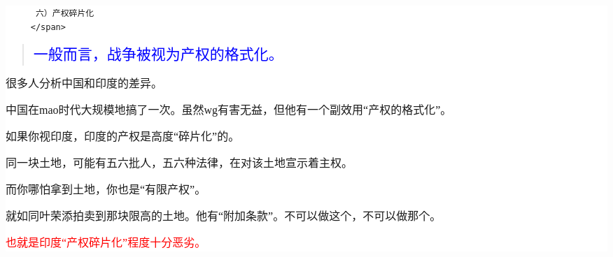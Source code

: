           六）产权碎片化
         </span>
</p>
<p style="line-height: 24px;">
<span style="font-size: 16px; line-height: 24px; font-family: 楷体;">
</span>
</p>
<blockquote style="white-space: normal;">
<p style="line-height: 24px;">
<span style="font-size: 21px; line-height: 31.5px; font-family: 黑体; color: blue;">
           一般而言，战争被视为产权的格式化。
          </span>
</p>
</blockquote>
<p style="line-height: 24px;">
<span style="font-size: 16px; line-height: 24px; font-family: 楷体;">
</span>
</p>
<p style="line-height: 24px;">
<span style="font-size: 16px; line-height: 24px; font-family: 楷体;">
          很多人分析中国和印度的差异。
         </span>
</p>
<p style="line-height: 24px;">
<span style="font-size: 16px; line-height: 24px; font-family: 楷体;">
          中国在mao时代大规模地搞了一次。虽然wg有害无益，但他有一个副效用“产权的格式化”。
         </span>
</p>
<p style="line-height: 24px;">
<span style="font-size: 16px; line-height: 24px; font-family: 楷体;">
</span>
</p>
<p style="line-height: 24px;">
<span style="font-size: 16px; line-height: 24px; font-family: 楷体;">
</span>
</p>
<p style="line-height: 24px;">
<span style="font-size: 16px; line-height: 24px; font-family: 楷体;">
          如果你视印度，印度的产权是高度“碎片化”的。
         </span>
</p>
<p style="line-height: 24px;">
<span style="font-size: 16px; line-height: 24px; font-family: 楷体;">
          同一块土地，可能有五六批人，五六种法律，在对该土地宣示着主权。
         </span>
</p>
<p style="line-height: 24px;">
<span style="font-size: 16px; line-height: 24px; font-family: 楷体;">
</span>
</p>
<p style="line-height: 24px;">
<span style="font-size: 16px; line-height: 24px; font-family: 楷体;">
          而你哪怕拿到土地，你也是“有限产权”。
         </span>
</p>
<p style="line-height: 24px;">
<span style="font-size: 16px; line-height: 24px; font-family: 楷体;">
          就如同叶荣添拍卖到那块限高的土地。他有“附加条款”。不可以做这个，不可以做那个。
         </span>
</p>
<p style="line-height: 24px;">
<span style="font-size: 16px; line-height: 24px; font-family: 黑体; color: red;">
          也就是印度“产权碎片化”程度十分恶劣。
         </span>